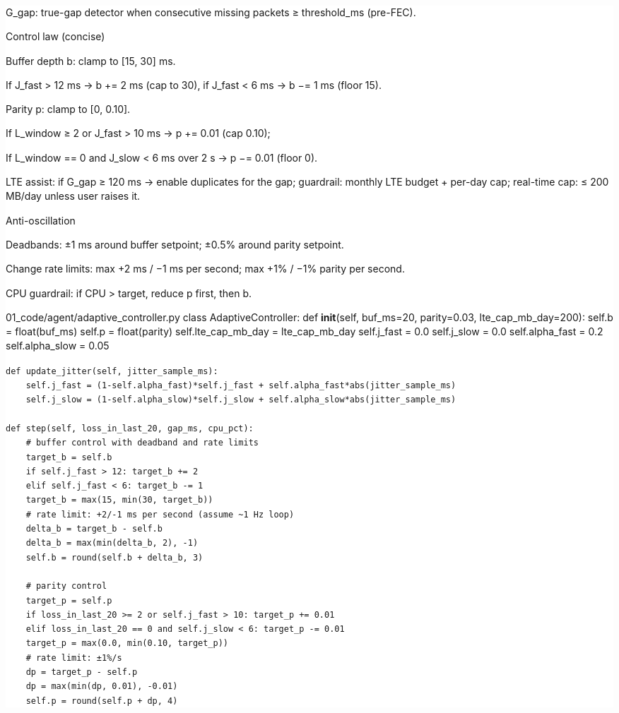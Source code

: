 G_gap: true-gap detector when consecutive missing packets ≥ threshold_ms (pre-FEC).

Control law (concise)

Buffer depth b: clamp to [15, 30] ms.

If J_fast > 12 ms → b += 2 ms (cap to 30), if J_fast < 6 ms → b −= 1 ms (floor 15).

Parity p: clamp to [0, 0.10].

If L_window ≥ 2 or J_fast > 10 ms → p += 0.01 (cap 0.10);

If L_window == 0 and J_slow < 6 ms over 2 s → p −= 0.01 (floor 0).

LTE assist: if G_gap ≥ 120 ms → enable duplicates for the gap; guardrail: monthly LTE budget + per-day cap; real-time cap: ≤ 200 MB/day unless user raises it.

Anti-oscillation

Deadbands: ±1 ms around buffer setpoint; ±0.5% around parity setpoint.

Change rate limits: max +2 ms / −1 ms per second; max +1% / −1% parity per second.

CPU guardrail: if CPU > target, reduce p first, then b.

01_code/agent/adaptive_controller.py
class AdaptiveController:
    def __init__(self, buf_ms=20, parity=0.03, lte_cap_mb_day=200):
        self.b = float(buf_ms)
        self.p = float(parity)
        self.lte_cap_mb_day = lte_cap_mb_day
        self.j_fast = 0.0
        self.j_slow = 0.0
        self.alpha_fast = 0.2
        self.alpha_slow = 0.05

    def update_jitter(self, jitter_sample_ms):
        self.j_fast = (1-self.alpha_fast)*self.j_fast + self.alpha_fast*abs(jitter_sample_ms)
        self.j_slow = (1-self.alpha_slow)*self.j_slow + self.alpha_slow*abs(jitter_sample_ms)

    def step(self, loss_in_last_20, gap_ms, cpu_pct):
        # buffer control with deadband and rate limits
        target_b = self.b
        if self.j_fast > 12: target_b += 2
        elif self.j_fast < 6: target_b -= 1
        target_b = max(15, min(30, target_b))
        # rate limit: +2/-1 ms per second (assume ~1 Hz loop)
        delta_b = target_b - self.b
        delta_b = max(min(delta_b, 2), -1)
        self.b = round(self.b + delta_b, 3)

        # parity control
        target_p = self.p
        if loss_in_last_20 >= 2 or self.j_fast > 10: target_p += 0.01
        elif loss_in_last_20 == 0 and self.j_slow < 6: target_p -= 0.01
        target_p = max(0.0, min(0.10, target_p))
        # rate limit: ±1%/s
        dp = target_p - self.p
        dp = max(min(dp, 0.01), -0.01)
        self.p = round(self.p + dp, 4)
